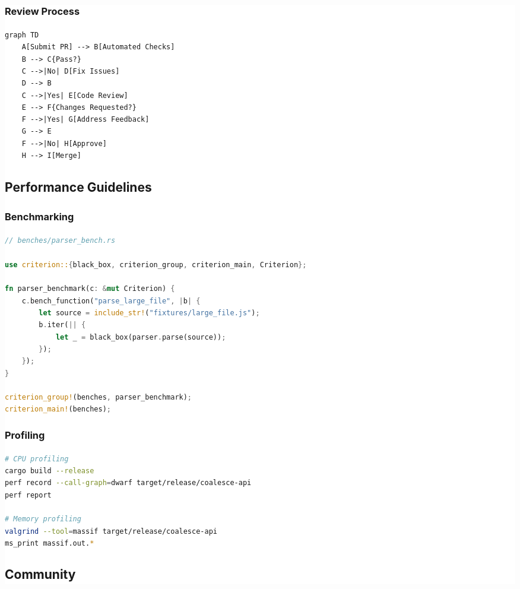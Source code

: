 ### Review Process

```mermaid
graph TD
    A[Submit PR] --> B[Automated Checks]
    B --> C{Pass?}
    C -->|No| D[Fix Issues]
    D --> B
    C -->|Yes| E[Code Review]
    E --> F{Changes Requested?}
    F -->|Yes| G[Address Feedback]
    G --> E
    F -->|No| H[Approve]
    H --> I[Merge]
```

## Performance Guidelines

### Benchmarking

```rust
// benches/parser_bench.rs

use criterion::{black_box, criterion_group, criterion_main, Criterion};

fn parser_benchmark(c: &mut Criterion) {
    c.bench_function("parse_large_file", |b| {
        let source = include_str!("fixtures/large_file.js");
        b.iter(|| {
            let _ = black_box(parser.parse(source));
        });
    });
}

criterion_group!(benches, parser_benchmark);
criterion_main!(benches);
```

### Profiling

```bash
# CPU profiling
cargo build --release
perf record --call-graph=dwarf target/release/coalesce-api
perf report

# Memory profiling
valgrind --tool=massif target/release/coalesce-api
ms_print massif.out.*
```

## Community
